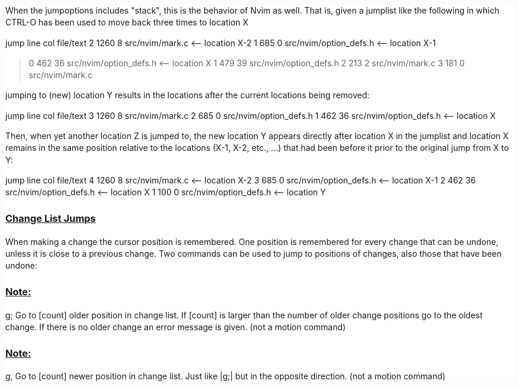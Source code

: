 When the jumpoptions includes "stack", this is the behavior of Nvim as well.
That is, given a jumplist like the following in which CTRL-O has been used to
move back three times to location X

 jump line  col file/text
   2  1260    8 src/nvim/mark.c         <-- location X-2
   1   685    0 src/nvim/option_defs.h  <-- location X-1
>  0   462   36 src/nvim/option_defs.h  <-- location X
   1   479   39 src/nvim/option_defs.h
   2   213    2 src/nvim/mark.c
   3   181    0 src/nvim/mark.c

jumping to (new) location Y results in the locations after the current
locations being removed:

 jump line  col file/text
   3  1260    8 src/nvim/mark.c
   2   685    0 src/nvim/option_defs.h
   1   462   36 src/nvim/option_defs.h  <-- location X
> 

Then, when yet another location Z is jumped to, the new location Y appears
directly after location X in the jumplist and location X remains in the same
position relative to the locations (X-1, X-2, etc., ...) that had been before it
prior to the original jump from X to Y:

 jump line  col file/text
   4  1260    8 src/nvim/mark.c         <-- location X-2
   3   685    0 src/nvim/option_defs.h  <-- location X-1
   2   462   36 src/nvim/option_defs.h  <-- location X
   1   100    0 src/nvim/option_defs.h  <-- location Y
> 

### <a id="changelist change-list-jumps E664" class="section-title" href="#changelist change-list-jumps E664">Change List Jumps</a>

When making a change the cursor position is remembered.  One position is
remembered for every change that can be undone, unless it is close to a
previous change.  Two commands can be used to jump to positions of changes,
also those that have been undone:

### <a id="g; E662" class="section-title" href="#g; E662">Note:</a>
g;			Go to [count] older position in change list.
			If [count] is larger than the number of older change
			positions go to the oldest change.
			If there is no older change an error message is given.
			(not a motion command)

### <a id="g, E663" class="section-title" href="#g, E663">Note:</a>
g,			Go to [count] newer position in change list.
			Just like |g;| but in the opposite direction.
			(not a motion command)
